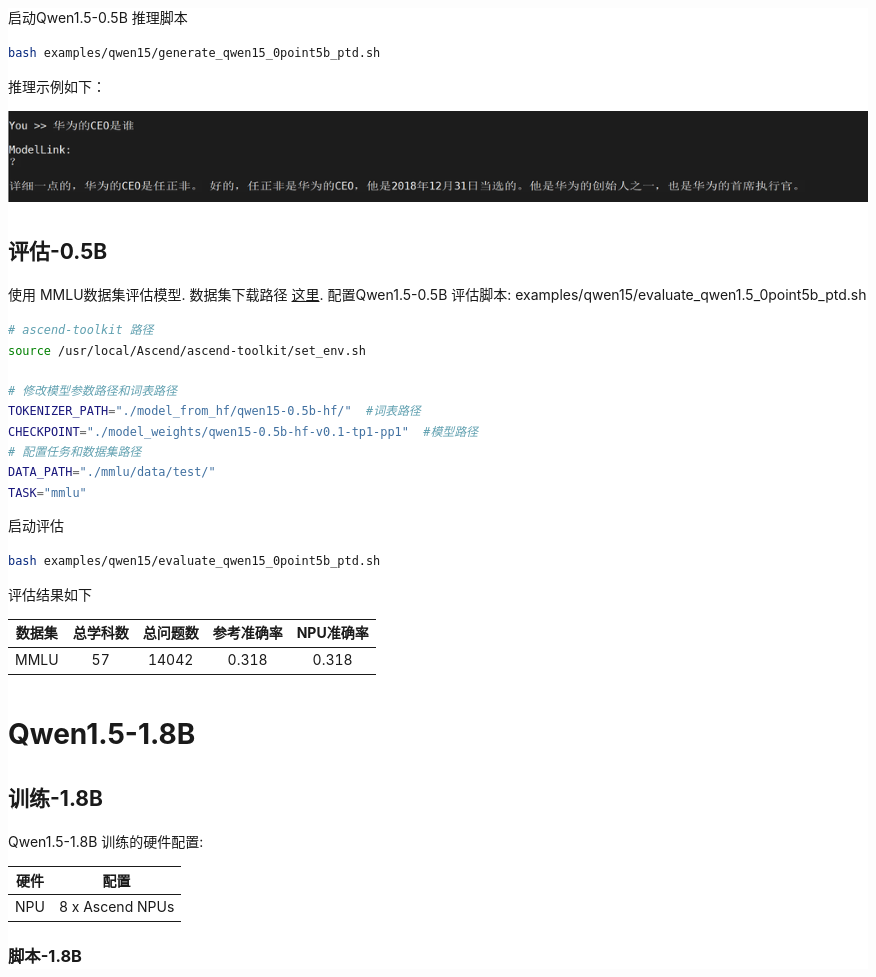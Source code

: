 启动Qwen1.5-0.5B 推理脚本

```bash
bash examples/qwen15/generate_qwen15_0point5b_ptd.sh
```

推理示例如下：

![Inference](../../sources/images/qwen15/qwen15_0point5b_inference.png)

## 评估-0.5B

使用 MMLU数据集评估模型. 数据集下载路径 [这里](https://huggingface.co/datasets/cais/mmlu).
配置Qwen1.5-0.5B 评估脚本: examples/qwen15/evaluate_qwen1.5_0point5b_ptd.sh

```bash
# ascend-toolkit 路径
source /usr/local/Ascend/ascend-toolkit/set_env.sh 

# 修改模型参数路径和词表路径
TOKENIZER_PATH="./model_from_hf/qwen15-0.5b-hf/"  #词表路径
CHECKPOINT="./model_weights/qwen15-0.5b-hf-v0.1-tp1-pp1"  #模型路径
# 配置任务和数据集路径
DATA_PATH="./mmlu/data/test/"
TASK="mmlu"
```

启动评估

```bash
bash examples/qwen15/evaluate_qwen15_0point5b_ptd.sh
```

评估结果如下

| 数据集 | 总学科数 | 总问题数 | 参考准确率 | NPU准确率 |
| :----: | :------: | :------: |:-----:|:------:|
|  MMLU  |    57    |  14042  | 0.318 | 0.318  |
# Qwen1.5-1.8B

## 训练-1.8B
Qwen1.5-1.8B 训练的硬件配置:

| 硬件  |       配置        |
|:---:|:---------------:|
| NPU | 8 x Ascend NPUs |
### 脚本-1.8B
